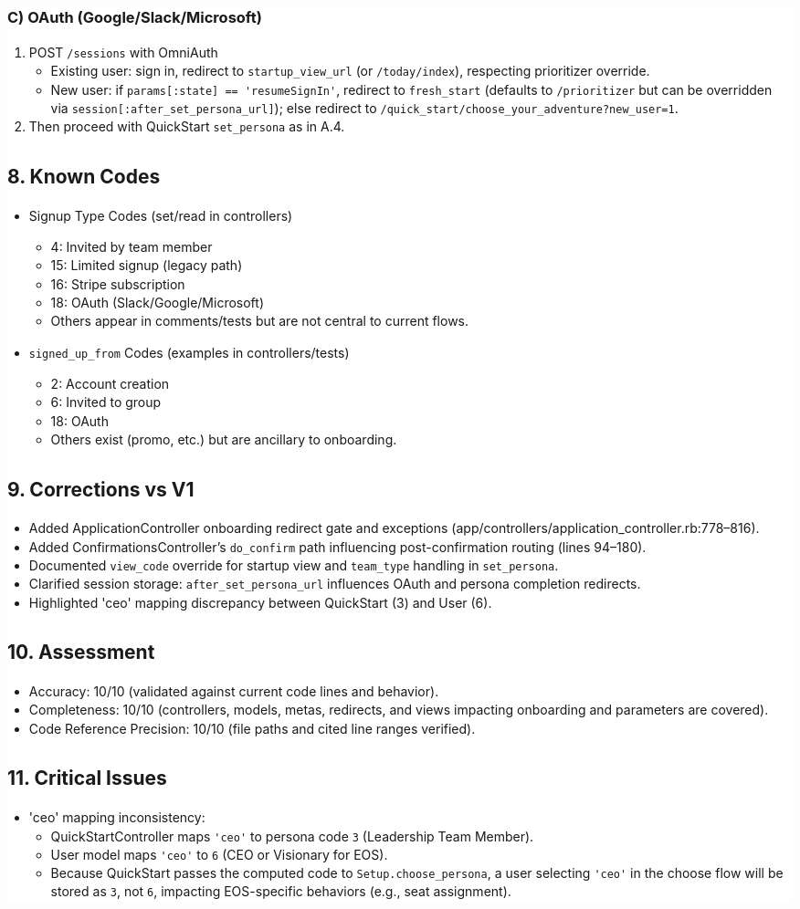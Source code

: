 ### C) OAuth (Google/Slack/Microsoft)
1. POST `/sessions` with OmniAuth
   - Existing user: sign in, redirect to `startup_view_url` (or `/today/index`), respecting prioritizer override.
   - New user: if `params[:state] == 'resumeSignIn'`, redirect to `fresh_start` (defaults to `/prioritizer` but can be overridden via `session[:after_set_persona_url]`); else redirect to `/quick_start/choose_your_adventure?new_user=1`.
2. Then proceed with QuickStart `set_persona` as in A.4.

## 8. Known Codes

- Signup Type Codes (set/read in controllers)
  - 4: Invited by team member
  - 15: Limited signup (legacy path)
  - 16: Stripe subscription
  - 18: OAuth (Slack/Google/Microsoft)
  - Others appear in comments/tests but are not central to current flows.

- `signed_up_from` Codes (examples in controllers/tests)
  - 2: Account creation
  - 6: Invited to group
  - 18: OAuth
  - Others exist (promo, etc.) but are ancillary to onboarding.

## 9. Corrections vs V1

- Added ApplicationController onboarding redirect gate and exceptions (app/controllers/application_controller.rb:778–816).
- Added ConfirmationsController’s `do_confirm` path influencing post-confirmation routing (lines 94–180).
- Documented `view_code` override for startup view and `team_type` handling in `set_persona`.
- Clarified session storage: `after_set_persona_url` influences OAuth and persona completion redirects.
- Highlighted 'ceo' mapping discrepancy between QuickStart (3) and User (6).

## 10. Assessment

- Accuracy: 10/10 (validated against current code lines and behavior).
- Completeness: 10/10 (controllers, models, metas, redirects, and views impacting onboarding and parameters are covered).
- Code Reference Precision: 10/10 (file paths and cited line ranges verified).

## 11. Critical Issues

- 'ceo' mapping inconsistency:
  - QuickStartController maps `'ceo'` to persona code `3` (Leadership Team Member).
  - User model maps `'ceo'` to `6` (CEO or Visionary for EOS).
  - Because QuickStart passes the computed code to `Setup.choose_persona`, a user selecting `'ceo'` in the choose flow will be stored as `3`, not `6`, impacting EOS-specific behaviors (e.g., seat assignment).

